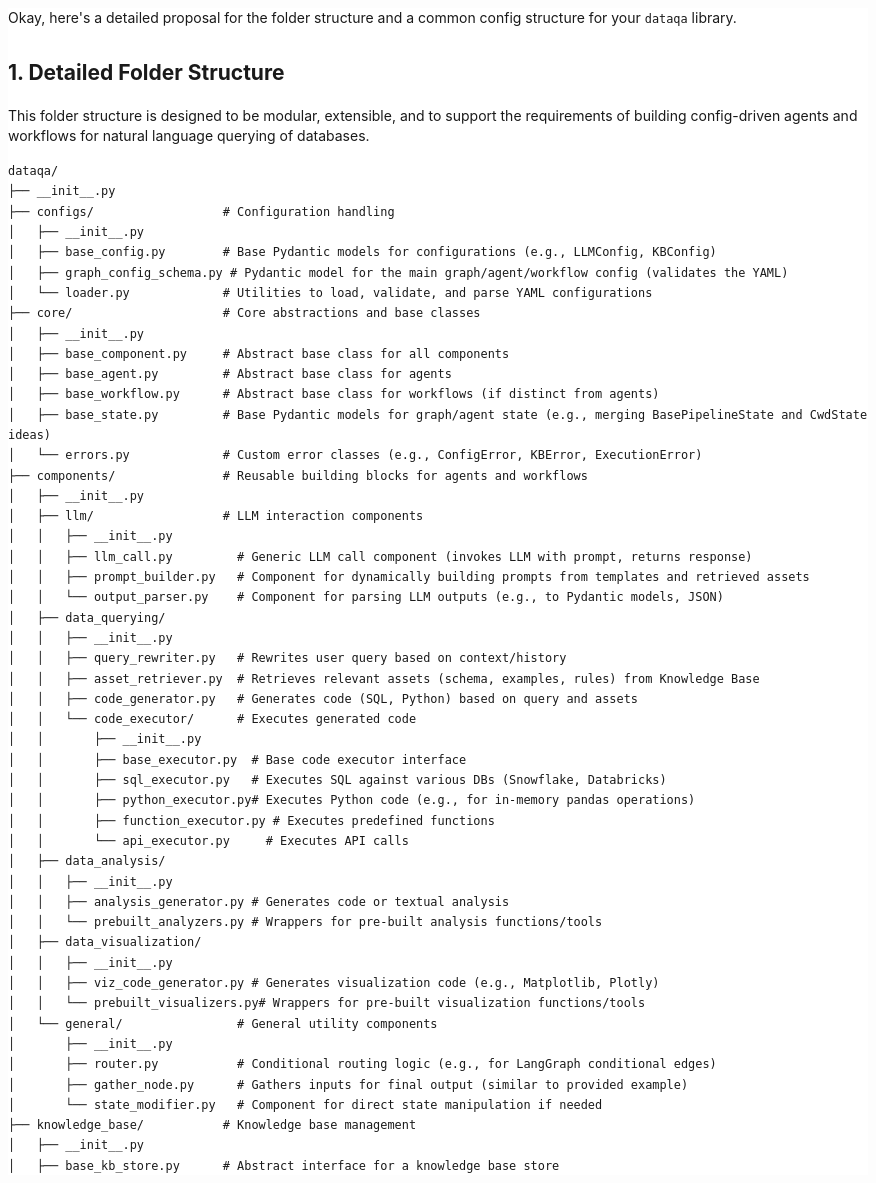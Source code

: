 Okay, here's a detailed proposal for the folder structure and a common config structure for your `dataqa` library.

## 1. Detailed Folder Structure

This folder structure is designed to be modular, extensible, and to support the requirements of building config-driven agents and workflows for natural language querying of databases.

```
dataqa/
├── __init__.py
├── configs/                  # Configuration handling
│   ├── __init__.py
│   ├── base_config.py        # Base Pydantic models for configurations (e.g., LLMConfig, KBConfig)
│   ├── graph_config_schema.py # Pydantic model for the main graph/agent/workflow config (validates the YAML)
│   └── loader.py             # Utilities to load, validate, and parse YAML configurations
├── core/                     # Core abstractions and base classes
│   ├── __init__.py
│   ├── base_component.py     # Abstract base class for all components
│   ├── base_agent.py         # Abstract base class for agents
│   ├── base_workflow.py      # Abstract base class for workflows (if distinct from agents)
│   ├── base_state.py         # Base Pydantic models for graph/agent state (e.g., merging BasePipelineState and CwdState ideas)
│   └── errors.py             # Custom error classes (e.g., ConfigError, KBError, ExecutionError)
├── components/               # Reusable building blocks for agents and workflows
│   ├── __init__.py
│   ├── llm/                  # LLM interaction components
│   │   ├── __init__.py
│   │   ├── llm_call.py         # Generic LLM call component (invokes LLM with prompt, returns response)
│   │   ├── prompt_builder.py   # Component for dynamically building prompts from templates and retrieved assets
│   │   └── output_parser.py    # Component for parsing LLM outputs (e.g., to Pydantic models, JSON)
│   ├── data_querying/
│   │   ├── __init__.py
│   │   ├── query_rewriter.py   # Rewrites user query based on context/history
│   │   ├── asset_retriever.py  # Retrieves relevant assets (schema, examples, rules) from Knowledge Base
│   │   ├── code_generator.py   # Generates code (SQL, Python) based on query and assets
│   │   └── code_executor/      # Executes generated code
│   │       ├── __init__.py
│   │       ├── base_executor.py  # Base code executor interface
│   │       ├── sql_executor.py   # Executes SQL against various DBs (Snowflake, Databricks)
│   │       ├── python_executor.py# Executes Python code (e.g., for in-memory pandas operations)
│   │       ├── function_executor.py # Executes predefined functions
│   │       └── api_executor.py     # Executes API calls
│   ├── data_analysis/
│   │   ├── __init__.py
│   │   ├── analysis_generator.py # Generates code or textual analysis
│   │   └── prebuilt_analyzers.py # Wrappers for pre-built analysis functions/tools
│   ├── data_visualization/
│   │   ├── __init__.py
│   │   ├── viz_code_generator.py # Generates visualization code (e.g., Matplotlib, Plotly)
│   │   └── prebuilt_visualizers.py# Wrappers for pre-built visualization functions/tools
│   └── general/                # General utility components
│       ├── __init__.py
│       ├── router.py           # Conditional routing logic (e.g., for LangGraph conditional edges)
│       ├── gather_node.py      # Gathers inputs for final output (similar to provided example)
│       └── state_modifier.py   # Component for direct state manipulation if needed
├── knowledge_base/           # Knowledge base management
│   ├── __init__.py
│   ├── base_kb_store.py      # Abstract interface for a knowledge base store
```